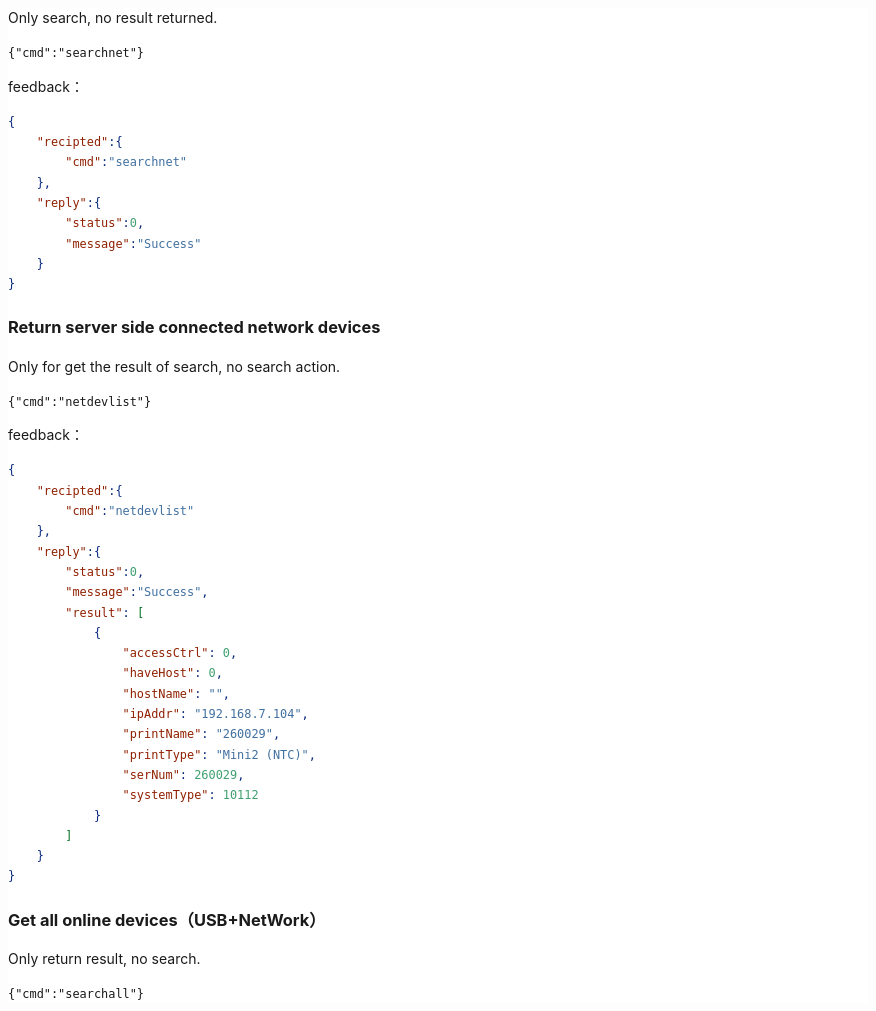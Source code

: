 Only search, no result returned.

`{"cmd":"searchnet"}`

feedback：

```json
{
	"recipted":{
		"cmd":"searchnet"
	},
	"reply":{
		"status":0,
		"message":"Success"
	}
}
```

### Return server side connected network devices

Only for get the result of search, no search action.

`{"cmd":"netdevlist"}`

feedback：

```json
{
	"recipted":{
		"cmd":"netdevlist"
	},
	"reply":{
		"status":0,
		"message":"Success",
		"result": [
            {
                "accessCtrl": 0,
                "haveHost": 0,
                "hostName": "",
                "ipAddr": "192.168.7.104",
                "printName": "260029",
                "printType": "Mini2 (NTC)",
                "serNum": 260029,
                "systemType": 10112
            }
        ]
	}
}
```

### Get all online devices（USB+NetWork）

Only return result, no search.

`{"cmd":"searchall"}`
